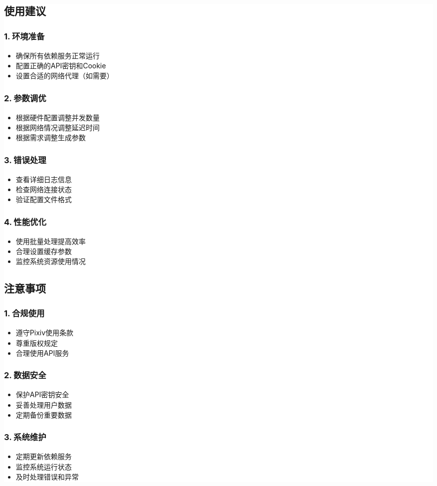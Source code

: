 ## 使用建议

### 1. 环境准备
- 确保所有依赖服务正常运行
- 配置正确的API密钥和Cookie
- 设置合适的网络代理（如需要）

### 2. 参数调优
- 根据硬件配置调整并发数量
- 根据网络情况调整延迟时间
- 根据需求调整生成参数

### 3. 错误处理
- 查看详细日志信息
- 检查网络连接状态
- 验证配置文件格式

### 4. 性能优化
- 使用批量处理提高效率
- 合理设置缓存参数
- 监控系统资源使用情况

## 注意事项

### 1. 合规使用
- 遵守Pixiv使用条款
- 尊重版权规定
- 合理使用API服务

### 2. 数据安全
- 保护API密钥安全
- 妥善处理用户数据
- 定期备份重要数据

### 3. 系统维护
- 定期更新依赖服务
- 监控系统运行状态
- 及时处理错误和异常